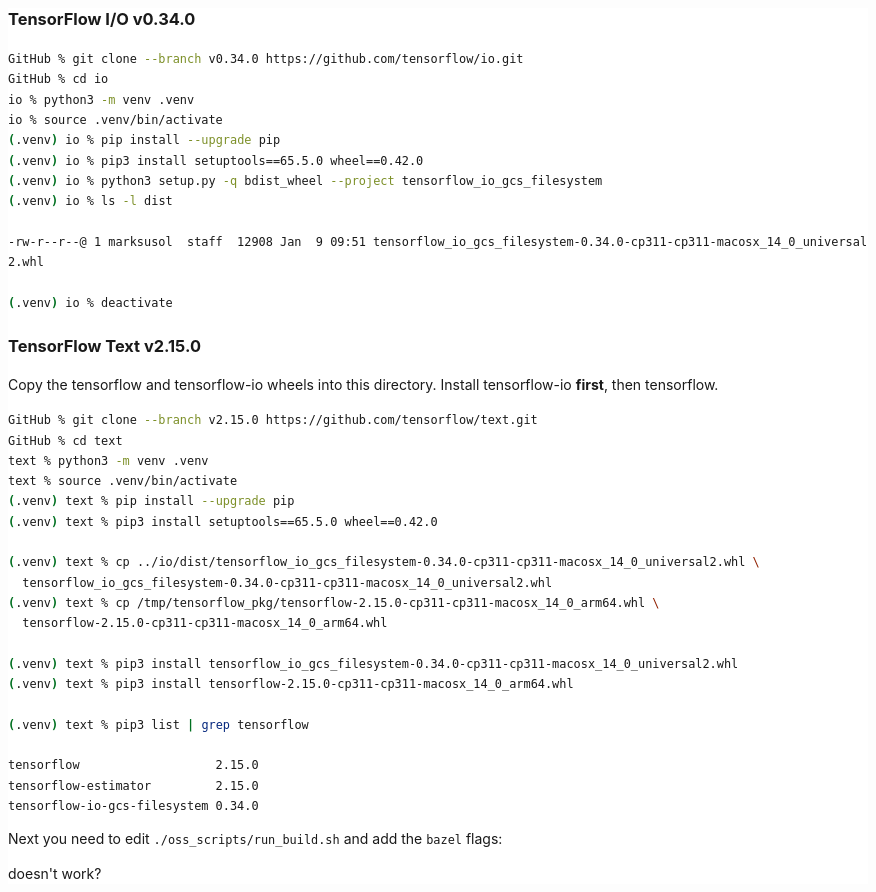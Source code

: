 ```zsh
```

### TensorFlow I/O v0.34.0

```zsh
GitHub % git clone --branch v0.34.0 https://github.com/tensorflow/io.git
GitHub % cd io
io % python3 -m venv .venv
io % source .venv/bin/activate
(.venv) io % pip install --upgrade pip
(.venv) io % pip3 install setuptools==65.5.0 wheel==0.42.0
(.venv) io % python3 setup.py -q bdist_wheel --project tensorflow_io_gcs_filesystem
(.venv) io % ls -l dist                                                                        

-rw-r--r--@ 1 marksusol  staff  12908 Jan  9 09:51 tensorflow_io_gcs_filesystem-0.34.0-cp311-cp311-macosx_14_0_universal2.whl

(.venv) io % deactivate
```

### TensorFlow Text v2.15.0

Copy the tensorflow and tensorflow-io wheels into this directory. Install 
tensorflow-io **first**, then tensorflow.

```zsh
GitHub % git clone --branch v2.15.0 https://github.com/tensorflow/text.git
GitHub % cd text
text % python3 -m venv .venv
text % source .venv/bin/activate
(.venv) text % pip install --upgrade pip
(.venv) text % pip3 install setuptools==65.5.0 wheel==0.42.0

(.venv) text % cp ../io/dist/tensorflow_io_gcs_filesystem-0.34.0-cp311-cp311-macosx_14_0_universal2.whl \
  tensorflow_io_gcs_filesystem-0.34.0-cp311-cp311-macosx_14_0_universal2.whl
(.venv) text % cp /tmp/tensorflow_pkg/tensorflow-2.15.0-cp311-cp311-macosx_14_0_arm64.whl \
  tensorflow-2.15.0-cp311-cp311-macosx_14_0_arm64.whl
  
(.venv) text % pip3 install tensorflow_io_gcs_filesystem-0.34.0-cp311-cp311-macosx_14_0_universal2.whl
(.venv) text % pip3 install tensorflow-2.15.0-cp311-cp311-macosx_14_0_arm64.whl

(.venv) text % pip3 list | grep tensorflow

tensorflow                   2.15.0
tensorflow-estimator         2.15.0
tensorflow-io-gcs-filesystem 0.34.0
```

Next you need to edit `./oss_scripts/run_build.sh` and add the `bazel` flags: 

doesn't work?
